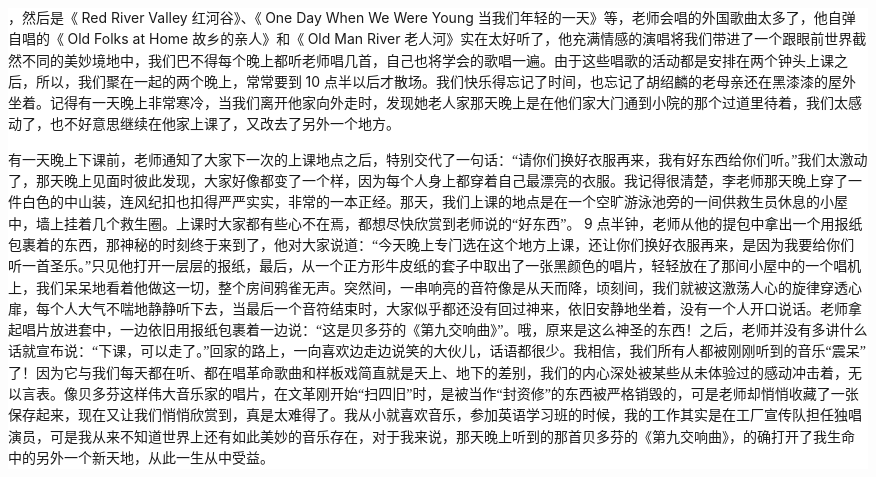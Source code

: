   <span lang="ZH-CN">
  </span>
  <span lang="ZH-CN" style="font-family:宋体;mso-ascii-font-family:
Calibri;mso-ascii-theme-font:minor-latin;mso-fareast-font-family:宋体;mso-fareast-theme-font:
minor-fareast">
   ，然后是《
  </span>
  Red River Valley
  <span lang="ZH-CN" style="font-family:
宋体;mso-ascii-font-family:Calibri;mso-ascii-theme-font:minor-latin;mso-fareast-font-family:
宋体;mso-fareast-theme-font:minor-fareast">
   红河谷》、《
  </span>
  One Day When We Were
Young
  <span lang="ZH-CN" style="font-family:宋体;mso-ascii-font-family:Calibri;
mso-ascii-theme-font:minor-latin;mso-fareast-font-family:宋体;mso-fareast-theme-font:
minor-fareast">
   当我们年轻的一天》等，老师会唱的外国歌曲太多了，他自弹自唱的《
  </span>
  Old Folks at Home
  <span lang="ZH-CN" style="font-family:宋体;mso-ascii-font-family:Calibri;mso-ascii-theme-font:
minor-latin;mso-fareast-font-family:宋体;mso-fareast-theme-font:minor-fareast">
   故乡的亲人》和《
  </span>
  Old
Man River
  <span lang="ZH-CN" style="font-family:宋体;mso-ascii-font-family:Calibri;
mso-ascii-theme-font:minor-latin;mso-fareast-font-family:宋体;mso-fareast-theme-font:
minor-fareast">
   老人河》实在太好听了，他充满情感的演唱将我们带进了一个跟眼前世界截然不同的美妙境地中，我们巴不得每个晚上都听老师唱几首，自己也将学会的歌唱一遍。由于这些唱歌的活动都是安排在两个钟头上课之后，所以，我们聚在一起的两个晚上，常常要到
  </span>
  10
  <span lang="ZH-CN" style="font-family:宋体;mso-ascii-font-family:Calibri;mso-ascii-theme-font:
minor-latin;mso-fareast-font-family:宋体;mso-fareast-theme-font:minor-fareast">
   点半以后才散场。我们快乐得忘记了时间，也忘记了胡绍麟的老母亲还在黑漆漆的屋外坐着。记得有一天晚上非常寒冷，当我们离开他家向外走时，发现她老人家那天晚上是在他们家大门通到小院的那个过道里待着，我们太感动了，也不好意思继续在他家上课了，又改去了另外一个地方。
  </span>
  <o:p>
  </o:p>
 </p>
 <p class="MsoNormal">
  <span lang="ZH-CN" style="font-family:宋体;mso-ascii-font-family:
Calibri;mso-ascii-theme-font:minor-latin;mso-fareast-font-family:宋体;mso-fareast-theme-font:
minor-fareast">
   有一天晚上下课前，老师通知了大家下一次的上课地点之后，特别交代了一句话：“请你们换好衣服再来，我有好东西给你们听。”我们太激动了，那天晚上见面时彼此发现，大家好像都变了一个样，因为每个人身上都穿着自己最漂亮的衣服。我记得很清楚，李老师那天晚上穿了一件白色的中山装，连风纪扣也扣得严严实实，非常的一本正经。那天，我们上课的地点是在一个空旷游泳池旁的一间供救生员休息的小屋中，墙上挂着几个救生圈。上课时大家都有些心不在焉，都想尽快欣赏到老师说的“好东西”。
  </span>
  9
  <span lang="ZH-CN" style="font-family:宋体;mso-ascii-font-family:Calibri;mso-ascii-theme-font:
minor-latin;mso-fareast-font-family:宋体;mso-fareast-theme-font:minor-fareast">
   点半钟，老师从他的提包中拿出一个用报纸包裹着的东西，那神秘的时刻终于来到了，他对大家说道：“今天晚上专门选在这个地方上课，还让你们换好衣服再来，是因为我要给你们听一首圣乐。”只见他打开一层层的报纸，最后，从一个正方形牛皮纸的套子中取出了一张黑颜色的唱片，轻轻放在了那间小屋中的一个唱机上，我们呆呆地看着他做这一切，整个房间鸦雀无声。突然间，一串响亮的音符像是从天而降，顷刻间，我们就被这激荡人心的旋律穿透心扉，每个人大气不喘地静静听下去，当最后一个音符结束时，大家似乎都还没有回过神来，依旧安静地坐着，没有一个人开口说话。老师拿起唱片放进套中，一边依旧用报纸包裹着一边说：“这是贝多芬的《第九交响曲》”。哦，原来是这么神圣的东西！之后，老师并没有多讲什么话就宣布说：“下课，可以走了。”回家的路上，一向喜欢边走边说笑的大伙儿，话语都很少。我相信，我们所有人都被刚刚听到的音乐“震呆”了！因为它与我们每天都在听、都在唱革命歌曲和样板戏简直就是天上、地下的差别，我们的内心深处被某些从未体验过的感动冲击着，无以言表。像贝多芬这样伟大音乐家的唱片，在文革刚开始“扫四旧”时，是被当作“封资修”的东西被严格销毁的，可是老师却悄悄收藏了一张保存起来，现在又让我们悄悄欣赏到，真是太难得了。我从小就喜欢音乐，参加英语学习班的时候，我的工作其实是在工厂宣传队担任独唱演员，可是我从来不知道世界上还有如此美妙的音乐存在，对于我来说，那天晚上听到的那首贝多芬的《第九交响曲》，的确打开了我生命中的另外一个新天地，从此一生从中受益。
  </span>
  <o:p>
  </o:p>
 </p>